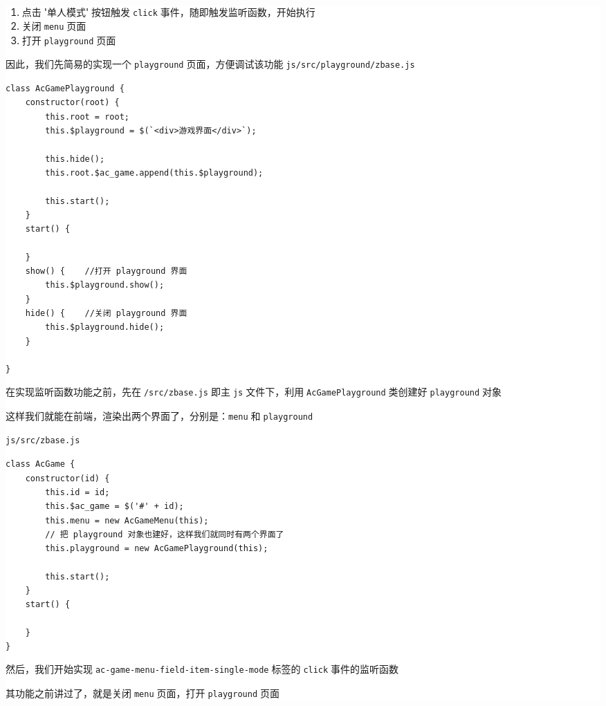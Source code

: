 1. 点击 '单人模式' 按钮触发 `click` 事件，随即触发监听函数，开始执行
2. 关闭 `menu` 页面
3. 打开 `playground` 页面

因此，我们先简易的实现一个 `playground` 页面，方便调试该功能
`js/src/playground/zbase.js`
```
class AcGamePlayground {
    constructor(root) {
        this.root = root;
        this.$playground = $(`<div>游戏界面</div>`);

        this.hide();
        this.root.$ac_game.append(this.$playground);

        this.start();
    }
    start() {

    }
    show() {    //打开 playground 界面
        this.$playground.show();
    }
    hide() {    //关闭 playground 界面
        this.$playground.hide();
    }

}
```
在实现监听函数功能之前，先在 `/src/zbase.js` 即主 `js` 文件下，利用 `AcGamePlayground` 类创建好 `playground` 对象

这样我们就能在前端，渲染出两个界面了，分别是：`menu` 和 `playground`

`js/src/zbase.js`
```
class AcGame {
    constructor(id) {
        this.id = id;
        this.$ac_game = $('#' + id);
        this.menu = new AcGameMenu(this);
        // 把 playground 对象也建好，这样我们就同时有两个界面了
        this.playground = new AcGamePlayground(this);

        this.start();
    }                    
    start() {

    }
}
```
然后，我们开始实现 `ac-game-menu-field-item-single-mode` 标签的 `click` 事件的监听函数

其功能之前讲过了，就是关闭 `menu` 页面，打开 `playground` 页面
